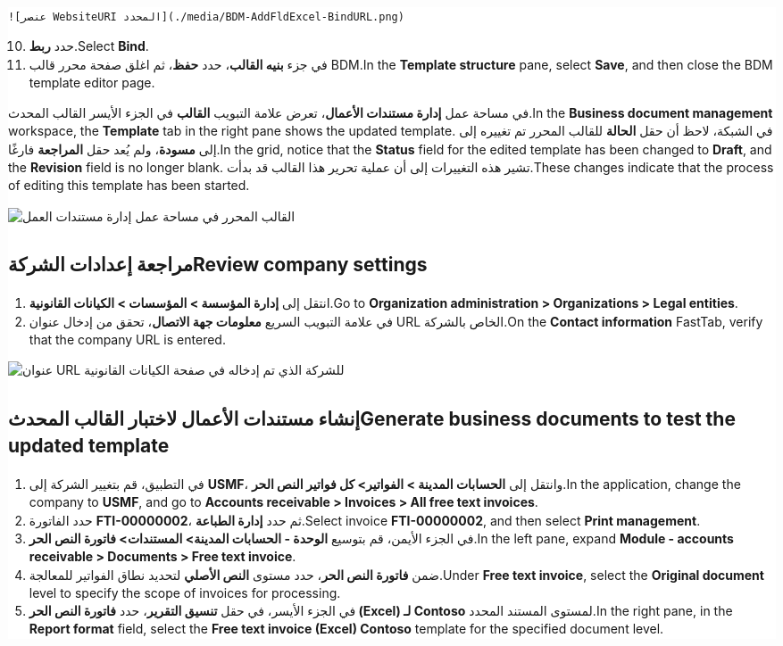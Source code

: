     ![عنصر WebsiteURI المحدد](./media/BDM-AddFldExcel-BindURL.png)

10. <span data-ttu-id="f74ff-172">حدد **ربط**.</span><span class="sxs-lookup"><span data-stu-id="f74ff-172">Select **Bind**.</span></span>
11. <span data-ttu-id="f74ff-173">في جزء **بنيه القالب**، حدد **حفظ**، ثم اغلق صفحة محرر قالب BDM.</span><span class="sxs-lookup"><span data-stu-id="f74ff-173">In the **Template structure** pane, select **Save**, and then close the BDM template editor page.</span></span>

<span data-ttu-id="f74ff-174">في مساحة عمل **إدارة مستندات الأعمال**، تعرض علامة التبويب **القالب** في الجزء الأيسر القالب المحدث.</span><span class="sxs-lookup"><span data-stu-id="f74ff-174">In the **Business document management** workspace, the **Template** tab in the right pane shows the updated template.</span></span> <span data-ttu-id="f74ff-175">في الشبكة، لاحظ أن حقل **الحالة** للقالب المحرر تم تغييره إلى إلى **مسودة**، ولم يُعد حقل **المراجعة** فارغًا.</span><span class="sxs-lookup"><span data-stu-id="f74ff-175">In the grid, notice that the **Status** field for the edited template has been changed to **Draft**, and the **Revision** field is no longer blank.</span></span> <span data-ttu-id="f74ff-176">تشير هذه التغييرات إلى أن عملية تحرير هذا القالب قد بدأت.</span><span class="sxs-lookup"><span data-stu-id="f74ff-176">These changes indicate that the process of editing this template has been started.</span></span>

![القالب المحرر في مساحة عمل إدارة مستندات العمل](./media/BDM-AddFldExcel-Workspace2.png)

## <a name="review-company-settings"></a><span data-ttu-id="f74ff-178">مراجعة إعدادات الشركة</span><span class="sxs-lookup"><span data-stu-id="f74ff-178">Review company settings</span></span>

1.  <span data-ttu-id="f74ff-179">انتقل إلى **إدارة المؤسسة \> المؤسسات \> الكيانات القانونية**.</span><span class="sxs-lookup"><span data-stu-id="f74ff-179">Go to **Organization administration \> Organizations \> Legal entities**.</span></span>
2.  <span data-ttu-id="f74ff-180">في علامة التبويب السريع **معلومات جهة الاتصال**، تحقق من إدخال عنوان URL الخاص بالشركة.</span><span class="sxs-lookup"><span data-stu-id="f74ff-180">On the **Contact information** FastTab, verify that the company URL is entered.</span></span>

![عنوان URL للشركة الذي تم إدخاله في صفحة الكيانات القانونية](./media/BDM-AddFldExcel-CompanyInfo.png)

## <a name="generate-business-documents-to-test-the-updated-template"></a><span data-ttu-id="f74ff-182">إنشاء مستندات الأعمال لاختبار القالب المحدث</span><span class="sxs-lookup"><span data-stu-id="f74ff-182">Generate business documents to test the updated template</span></span>

1.  <span data-ttu-id="f74ff-183">في التطبيق، قم بتغيير الشركة إلى **USMF**، وانتقل إلى **الحسابات المدينة \> الفواتير\> كل فواتير النص الحر**.</span><span class="sxs-lookup"><span data-stu-id="f74ff-183">In the application, change the company to **USMF**, and go to **Accounts receivable \> Invoices \> All free text invoices**.</span></span>
2.  <span data-ttu-id="f74ff-184">حدد الفاتورة **FTI-00000002**، ثم حدد **إدارة الطباعة**.</span><span class="sxs-lookup"><span data-stu-id="f74ff-184">Select invoice **FTI-00000002**, and then select **Print management**.</span></span>
3.  <span data-ttu-id="f74ff-185">في الجزء الأيمن، قم بتوسيع **الوحدة - الحسابات المدينة\> المستندات\> فاتورة النص الحر**.</span><span class="sxs-lookup"><span data-stu-id="f74ff-185">In the left pane, expand **Module - accounts receivable \> Documents \> Free text invoice**.</span></span>
4.  <span data-ttu-id="f74ff-186">ضمن **فاتورة النص الحر**، حدد مستوى **النص الأصلي** لتحديد نطاق الفواتير للمعالجة.</span><span class="sxs-lookup"><span data-stu-id="f74ff-186">Under **Free text invoice**, select the **Original document** level to specify the scope of invoices for processing.</span></span>
5.  <span data-ttu-id="f74ff-187">في الجزء الأيسر، في حقل **تنسيق التقرير**، حدد **فاتورة النص الحر (Excel) لـ Contoso** لمستوى المستند المحدد.</span><span class="sxs-lookup"><span data-stu-id="f74ff-187">In the right pane, in the **Report format** field, select the **Free text invoice (Excel) Contoso** template for the specified document level.</span></span>

